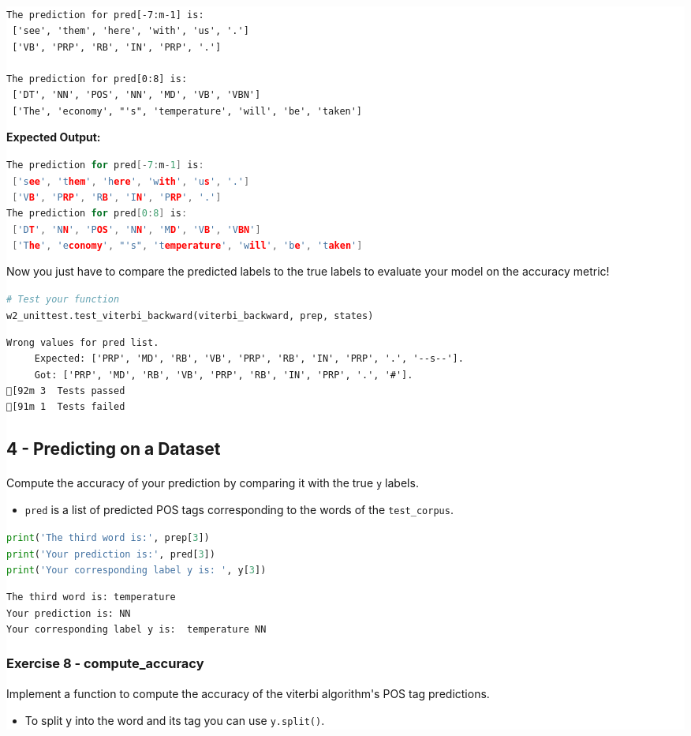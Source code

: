     The prediction for pred[-7:m-1] is: 
     ['see', 'them', 'here', 'with', 'us', '.'] 
     ['VB', 'PRP', 'RB', 'IN', 'PRP', '.'] 
    
    The prediction for pred[0:8] is: 
     ['DT', 'NN', 'POS', 'NN', 'MD', 'VB', 'VBN'] 
     ['The', 'economy', "'s", 'temperature', 'will', 'be', 'taken']


**Expected Output:**   

```CPP
The prediction for pred[-7:m-1] is:  
 ['see', 'them', 'here', 'with', 'us', '.']  
 ['VB', 'PRP', 'RB', 'IN', 'PRP', '.']   
The prediction for pred[0:8] is:    
 ['DT', 'NN', 'POS', 'NN', 'MD', 'VB', 'VBN']   
 ['The', 'economy', "'s", 'temperature', 'will', 'be', 'taken'] 
```

Now you just have to compare the predicted labels to the true labels to evaluate your model on the accuracy metric!


```python
# Test your function
w2_unittest.test_viterbi_backward(viterbi_backward, prep, states)
```

    Wrong values for pred list.
    	 Expected: ['PRP', 'MD', 'RB', 'VB', 'PRP', 'RB', 'IN', 'PRP', '.', '--s--'].
    	 Got: ['PRP', 'MD', 'RB', 'VB', 'PRP', 'RB', 'IN', 'PRP', '.', '#'].
    [92m 3  Tests passed
    [91m 1  Tests failed


<a name='4'></a>
## 4 - Predicting on a Dataset

Compute the accuracy of your prediction by comparing it with the true `y` labels. 
- `pred` is a list of predicted POS tags corresponding to the words of the `test_corpus`. 


```python
print('The third word is:', prep[3])
print('Your prediction is:', pred[3])
print('Your corresponding label y is: ', y[3])
```

    The third word is: temperature
    Your prediction is: NN
    Your corresponding label y is:  temperature	NN
    


<a name='ex-8'></a>
### Exercise 8 - compute_accuracy

Implement a function to compute the accuracy of the viterbi algorithm's POS tag predictions.
- To split y into the word and its tag you can use `y.split()`. 
